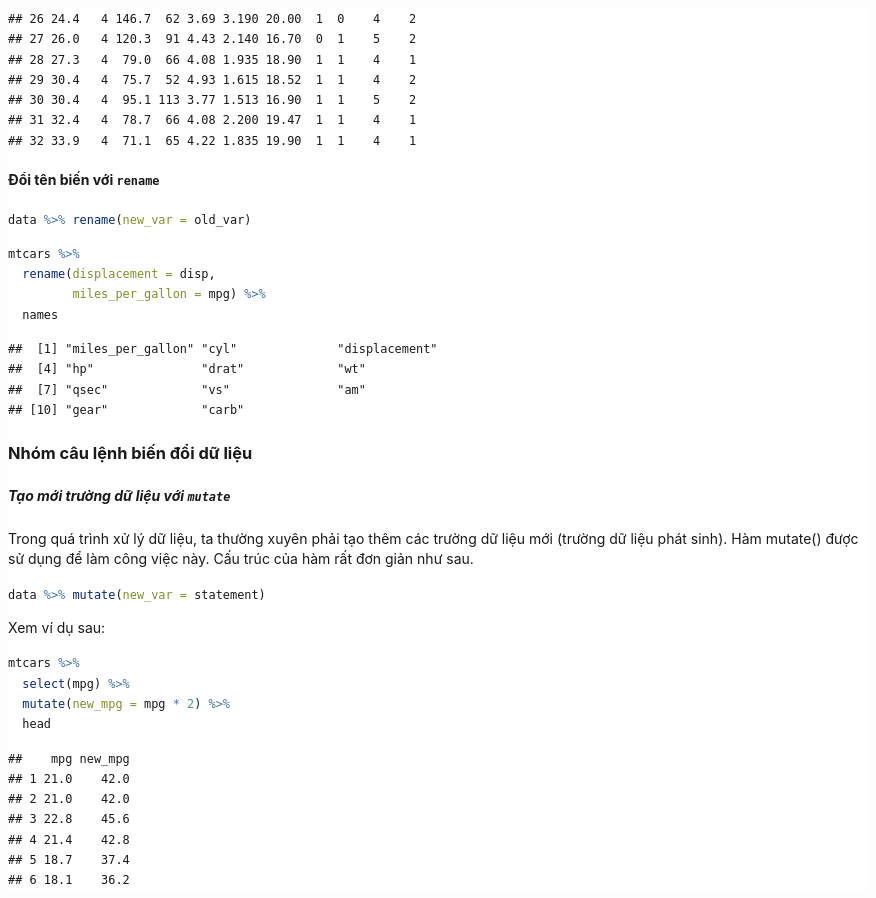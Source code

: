 ```
## 26 24.4   4 146.7  62 3.69 3.190 20.00  1  0    4    2
## 27 26.0   4 120.3  91 4.43 2.140 16.70  0  1    5    2
## 28 27.3   4  79.0  66 4.08 1.935 18.90  1  1    4    1
## 29 30.4   4  75.7  52 4.93 1.615 18.52  1  1    4    2
## 30 30.4   4  95.1 113 3.77 1.513 16.90  1  1    5    2
## 31 32.4   4  78.7  66 4.08 2.200 19.47  1  1    4    1
## 32 33.9   4  71.1  65 4.22 1.835 19.90  1  1    4    1
```

#### Đổi tên biến với `rename`


```r
data %>% rename(new_var = old_var)
```


```r
mtcars %>%
  rename(displacement = disp,
         miles_per_gallon = mpg) %>% 
  names
```

```
##  [1] "miles_per_gallon" "cyl"              "displacement"    
##  [4] "hp"               "drat"             "wt"              
##  [7] "qsec"             "vs"               "am"              
## [10] "gear"             "carb"
```

### Nhóm câu lệnh biến đổi dữ liệu

##### Tạo mới trường dữ liệu với `mutate`

Trong quá trình xử lý dữ liệu, ta thường xuyên phải tạo thêm các trường dữ liệu mới (trường dữ liệu phát sinh). Hàm mutate() được sử dụng để làm công việc này. Cấu trúc của hàm rất đơn giản như sau.



```r
data %>% mutate(new_var = statement)
```


Xem ví dụ sau:


```r
mtcars %>%
  select(mpg) %>%
  mutate(new_mpg = mpg * 2) %>%
  head
```

```
##    mpg new_mpg
## 1 21.0    42.0
## 2 21.0    42.0
## 3 22.8    45.6
## 4 21.4    42.8
## 5 18.7    37.4
## 6 18.1    36.2
```
